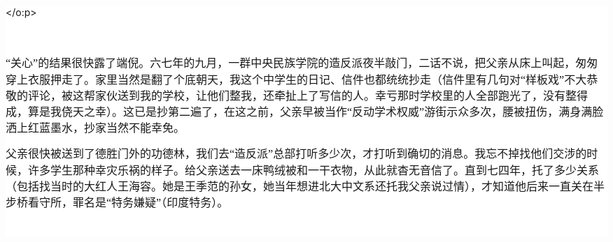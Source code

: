    </o:p>
  </font>
 </p>
 <p class="MsoNormal">
  <font size="3">
   <span lang="ZH-CN" style="font-family:宋体;mso-ascii-font-family:
Calibri;mso-ascii-theme-font:minor-latin;mso-fareast-font-family:宋体;mso-fareast-theme-font:
minor-fareast">
    
   </span>
   <o:p>
   </o:p>
  </font>
 </p>
 <p class="MsoNormal">
  <font size="3">
   <span lang="ZH-CN" style="font-family:宋体;mso-ascii-font-family:
Calibri;mso-ascii-theme-font:minor-latin;mso-fareast-font-family:宋体;mso-fareast-theme-font:
minor-fareast">
    “关心”的结果很快露了端倪。六七年的九月，一群中央民族学院的造反派夜半敲门，二话不说，把父亲从床上叫起，匆匆穿上衣服押走了。家里当然是翻了个底朝天，我这个中学生的日记、信件也都统统抄走（信件里有几句对“样板戏”不大恭敬的评论，被这帮家伙送到我的学校，让他们整我，还牵扯上了写信的人。幸亏那时学校里的人全部跑光了，没有整得成，算是我侥天之幸）。这已是抄第二遍了，在这之前，父亲早被当作“反动学术权威”游街示众多次，腰被扭伤，满身满脸洒上红蓝墨水，抄家当然不能幸免。
   </span>
   <span lang="ZH-CN">
   </span>
   <o:p>
   </o:p>
  </font>
 </p>
 <p class="MsoNormal">
  <o:p>
   <font size="3">
   </font>
  </o:p>
 </p>
 <p class="MsoNormal">
  <font size="3">
   <span lang="ZH-CN" style="font-family:宋体;mso-ascii-font-family:
Calibri;mso-ascii-theme-font:minor-latin;mso-fareast-font-family:宋体;mso-fareast-theme-font:
minor-fareast">
    父亲很快被送到了德胜门外的功德林，我们去“造反派”总部打听多少次，才打听到确切的消息。我忘不掉找他们交涉的时候，许多学生那种幸灾乐祸的样子。给父亲送去一床鸭绒被和一干衣物，从此就杳无音信了。直到七四年，托了多少关系（包括找当时的大红人王海容。她是王季范的孙女，她当年想进北大中文系还托我父亲说过情），才知道他后来一直关在半步桥看守所，罪名是“特务嫌疑”（印度特务）。
   </span>
   <span lang="ZH-CN">
   </span>
   <o:p>
   </o:p>
  </font>
 </p>
 <p class="MsoNormal">
  <font size="3">
   <span lang="ZH-CN" style="font-family:宋体;mso-ascii-font-family:
Calibri;mso-ascii-theme-font:minor-latin;mso-fareast-font-family:宋体;mso-fareast-theme-font:
minor-fareast">
    
   </span>
   <o:p>
   </o:p>
  </font>
 </p>
 <p class="MsoNormal">
  <font size="3">
   <span lang="ZH-CN" style="font-family:宋体;mso-ascii-font-family:
Calibri;mso-ascii-theme-font:minor-latin;mso-fareast-font-family:宋体;mso-fareast-theme-font: